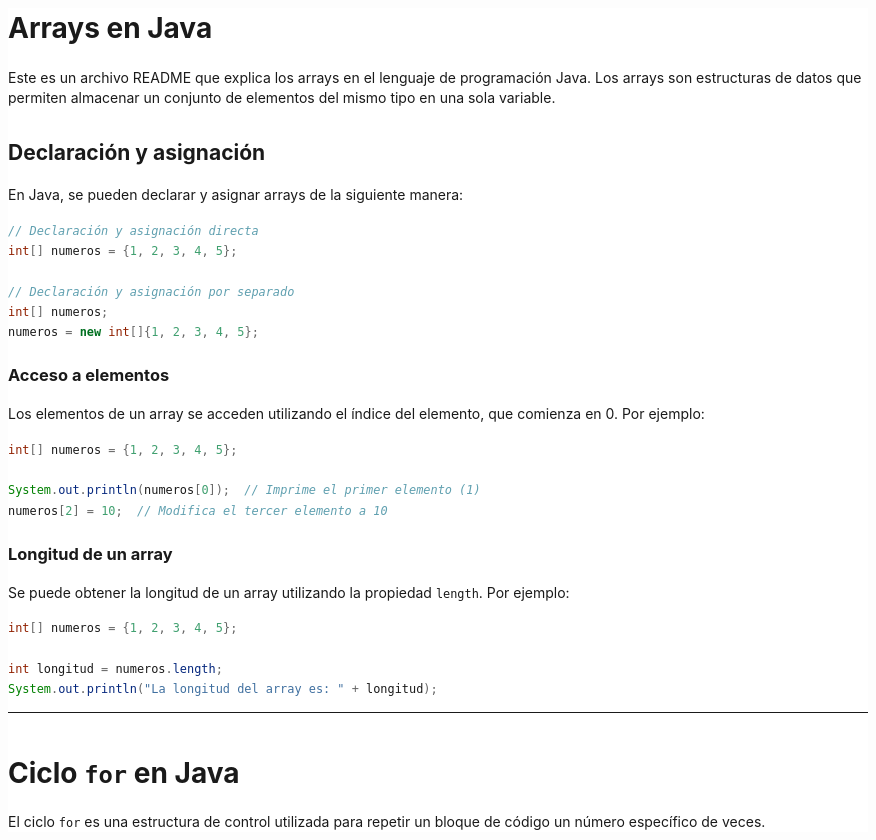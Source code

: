 # Arrays en Java

Este es un archivo README que explica los arrays en el lenguaje de programación Java. Los arrays son estructuras de datos que permiten almacenar un conjunto de elementos del mismo tipo en una sola variable.

## Declaración y asignación

En Java, se pueden declarar y asignar arrays de la siguiente manera:

```java
// Declaración y asignación directa
int[] numeros = {1, 2, 3, 4, 5};

// Declaración y asignación por separado
int[] numeros;
numeros = new int[]{1, 2, 3, 4, 5};
```

### Acceso a elementos
Los elementos de un array se acceden utilizando el índice del elemento, que comienza en 0. Por ejemplo:

```java
int[] numeros = {1, 2, 3, 4, 5};

System.out.println(numeros[0]);  // Imprime el primer elemento (1)
numeros[2] = 10;  // Modifica el tercer elemento a 10

```

### Longitud de un array
Se puede obtener la longitud de un array utilizando la propiedad `length`. Por ejemplo:

```java
int[] numeros = {1, 2, 3, 4, 5};

int longitud = numeros.length;
System.out.println("La longitud del array es: " + longitud);

```







---

# Ciclo `for` en Java

El ciclo `for` es una estructura de control utilizada para repetir un bloque de código un número específico de veces.
